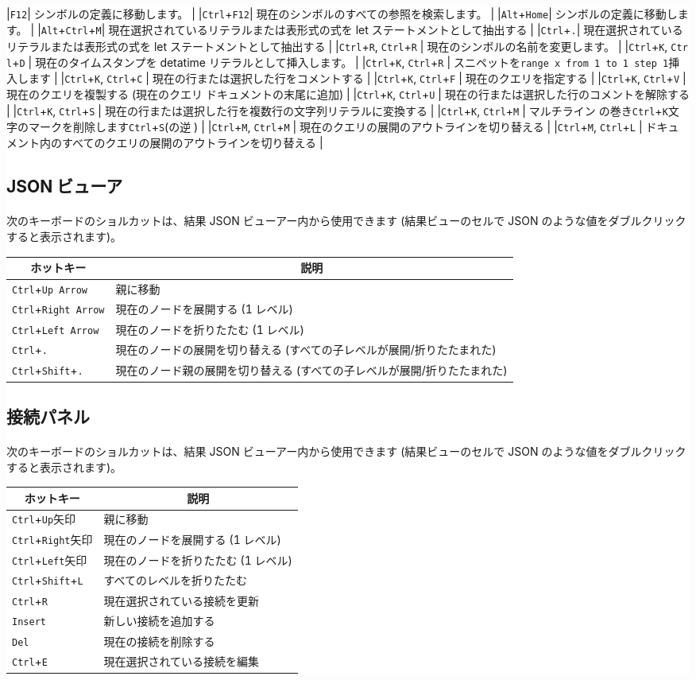 |`F12`| シンボルの定義に移動します。 |
|`Ctrl`+`F12`| 現在のシンボルのすべての参照を検索します。 |
|`Alt`+`Home`| シンボルの定義に移動します。 |
|`Alt`+`Ctrl`+`M`| 現在選択されているリテラルまたは表形式の式を let ステートメントとして抽出する |
|`Ctrl`+`.`| 現在選択されているリテラルまたは表形式の式を let ステートメントとして抽出する |
|`Ctrl`+`R`, `Ctrl`+`R` | 現在のシンボルの名前を変更します。 |
|`Ctrl`+`K`, `Ctrl`+`D` | 現在のタイムスタンプを detatime リテラルとして挿入します。 |
|`Ctrl`+`K`, `Ctrl`+`R` | スニペットを`range x from 1 to 1 step 1`挿入します |
|`Ctrl`+`K`, `Ctrl`+`C` | 現在の行または選択した行をコメントする |
|`Ctrl`+`K`, `Ctrl`+`F` | 現在のクエリを指定する |
|`Ctrl`+`K`, `Ctrl`+`V` | 現在のクエリを複製する (現在のクエリ ドキュメントの末尾に追加) |
|`Ctrl`+`K`, `Ctrl`+`U` | 現在の行または選択した行のコメントを解除する |
|`Ctrl`+`K`, `Ctrl`+`S` | 現在の行または選択した行を複数行の文字列リテラルに変換する |
|`Ctrl`+`K`, `Ctrl`+`M` | マルチライン の巻き`Ctrl`+`K`文字のマークを削除します`Ctrl`+`S`(の逆 ) |
|`Ctrl`+`M`, `Ctrl`+`M` | 現在のクエリの展開のアウトラインを切り替える |
|`Ctrl`+`M`, `Ctrl`+`L` | ドキュメント内のすべてのクエリの展開のアウトラインを切り替える |

## <a name="json-viewer"></a>JSON ビューア

次のキーボードのショルカットは、結果 JSON ビューアー内から使用できます (結果ビューのセルで JSON のような値をダブルクリックすると表示されます)。

|ホットキー|説明|
|-------|-----------|
|`Ctrl`+`Up Arrow`|親に移動|
|`Ctrl`+`Right Arrow`|現在のノードを展開する (1 レベル)|
|`Ctrl`+`Left Arrow`|現在のノードを折りたたむ (1 レベル)|
|`Ctrl`+`.`|現在のノードの展開を切り替える (すべての子レベルが展開/折りたたまれた)
|`Ctrl`+`Shift`+`.`|現在のノード親の展開を切り替える (すべての子レベルが展開/折りたたまれた)|

## <a name="connection-panel"></a>接続パネル

次のキーボードのショルカットは、結果 JSON ビューアー内から使用できます (結果ビューのセルで JSON のような値をダブルクリックすると表示されます)。

|ホットキー|説明|
|-------|-----------|
|`Ctrl`+`Up`矢印|親に移動|
|`Ctrl`+`Right`矢印|現在のノードを展開する (1 レベル)|
|`Ctrl`+`Left`矢印|現在のノードを折りたたむ (1 レベル)|
|`Ctrl`+`Shift`+`L`|すべてのレベルを折りたたむ|
|`Ctrl`+`R`|現在選択されている接続を更新|
|`Insert`|新しい接続を追加する|
|`Del`|現在の接続を削除する|
|`Ctrl`+`E`|現在選択されている接続を編集|